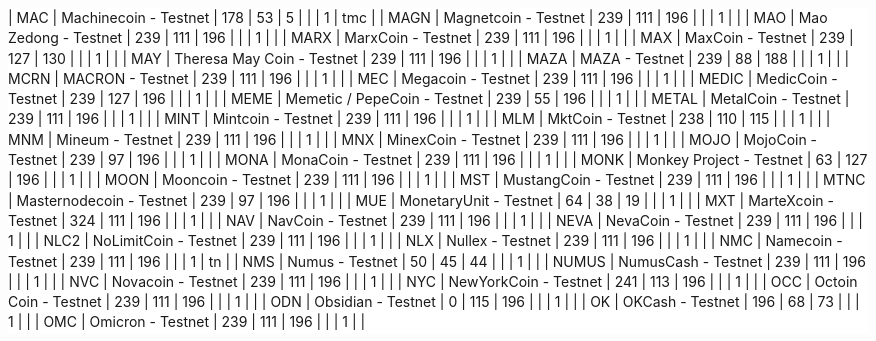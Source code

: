 | MAC    | Machinecoin - Testnet              |     178 |     53 |    5 |             |            |     1 | tmc    |
| MAGN   | Magnetcoin - Testnet               |     239 |    111 |  196 |             |            |     1 |        |
| MAO    | Mao Zedong - Testnet               |     239 |    111 |  196 |             |            |     1 |        |
| MARX   | MarxCoin - Testnet                 |     239 |    111 |  196 |             |            |     1 |        |
| MAX    | MaxCoin - Testnet                  |     239 |    127 |  130 |             |            |     1 |        |
| MAY    | Theresa May Coin - Testnet         |     239 |    111 |  196 |             |            |     1 |        |
| MAZA   | MAZA - Testnet                     |     239 |     88 |  188 |             |            |     1 |        |
| MCRN   | MACRON - Testnet                   |     239 |    111 |  196 |             |            |     1 |        |
| MEC    | Megacoin - Testnet                 |     239 |    111 |  196 |             |            |     1 |        |
| MEDIC  | MedicCoin - Testnet                |     239 |    127 |  196 |             |            |     1 |        |
| MEME   | Memetic / PepeCoin - Testnet       |     239 |     55 |  196 |             |            |     1 |        |
| METAL  | MetalCoin - Testnet                |     239 |    111 |  196 |             |            |     1 |        |
| MINT   | Mintcoin - Testnet                 |     239 |    111 |  196 |             |            |     1 |        |
| MLM    | MktCoin - Testnet                  |     238 |    110 |  115 |             |            |     1 |        |
| MNM    | Mineum - Testnet                   |     239 |    111 |  196 |             |            |     1 |        |
| MNX    | MinexCoin - Testnet                |     239 |    111 |  196 |             |            |     1 |        |
| MOJO   | MojoCoin - Testnet                 |     239 |     97 |  196 |             |            |     1 |        |
| MONA   | MonaCoin - Testnet                 |     239 |    111 |  196 |             |            |     1 |        |
| MONK   | Monkey Project - Testnet           |      63 |    127 |  196 |             |            |     1 |        |
| MOON   | Mooncoin - Testnet                 |     239 |    111 |  196 |             |            |     1 |        |
| MST    | MustangCoin - Testnet              |     239 |    111 |  196 |             |            |     1 |        |
| MTNC   | Masternodecoin - Testnet           |     239 |     97 |  196 |             |            |     1 |        |
| MUE    | MonetaryUnit - Testnet             |      64 |     38 |   19 |             |            |     1 |        |
| MXT    | MarteXcoin - Testnet               |     324 |    111 |  196 |             |            |     1 |        |
| NAV    | NavCoin - Testnet                  |     239 |    111 |  196 |             |            |     1 |        |
| NEVA   | NevaCoin - Testnet                 |     239 |    111 |  196 |             |            |     1 |        |
| NLC2   | NoLimitCoin - Testnet              |     239 |    111 |  196 |             |            |     1 |        |
| NLX    | Nullex - Testnet                   |     239 |    111 |  196 |             |            |     1 |        |
| NMC    | Namecoin - Testnet                 |     239 |    111 |  196 |             |            |     1 | tn     |
| NMS    | Numus - Testnet                    |      50 |     45 |   44 |             |            |     1 |        |
| NUMUS  | NumusCash - Testnet                |     239 |    111 |  196 |             |            |     1 |        |
| NVC    | Novacoin - Testnet                 |     239 |    111 |  196 |             |            |     1 |        |
| NYC    | NewYorkCoin - Testnet              |     241 |    113 |  196 |             |            |     1 |        |
| OCC    | Octoin Coin - Testnet              |     239 |    111 |  196 |             |            |     1 |        |
| ODN    | Obsidian - Testnet                 |       0 |    115 |  196 |             |            |     1 |        |
| OK     | OKCash - Testnet                   |     196 |     68 |   73 |             |            |     1 |        |
| OMC    | Omicron - Testnet                  |     239 |    111 |  196 |             |            |     1 |        |